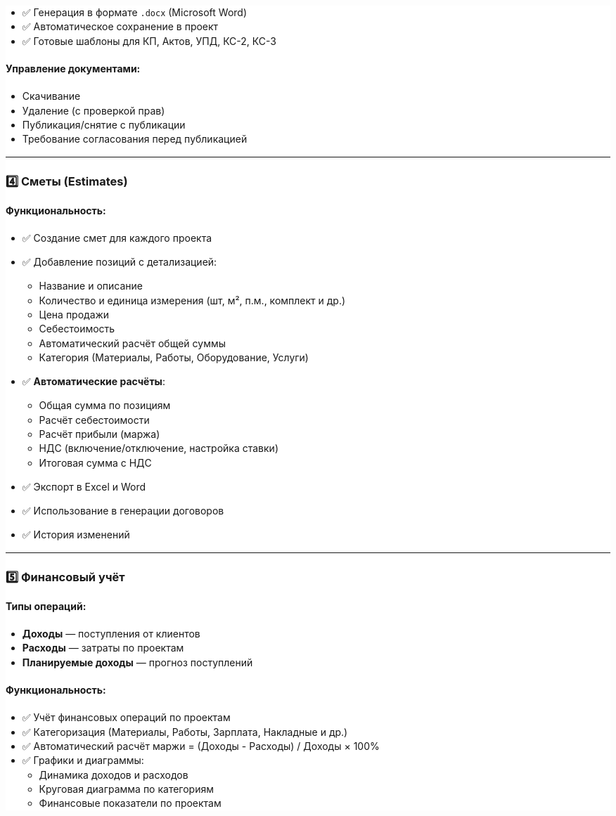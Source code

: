 - ✅ Генерация в формате `.docx` (Microsoft Word)
- ✅ Автоматическое сохранение в проект
- ✅ Готовые шаблоны для КП, Актов, УПД, КС-2, КС-3

#### Управление документами:
- Скачивание
- Удаление (с проверкой прав)
- Публикация/снятие с публикации
- Требование согласования перед публикацией

---

### 4️⃣ **Сметы (Estimates)**

#### Функциональность:
- ✅ Создание смет для каждого проекта
- ✅ Добавление позиций с детализацией:
  - Название и описание
  - Количество и единица измерения (шт, м², п.м., комплект и др.)
  - Цена продажи
  - Себестоимость
  - Автоматический расчёт общей суммы
  - Категория (Материалы, Работы, Оборудование, Услуги)
  
- ✅ **Автоматические расчёты**:
  - Общая сумма по позициям
  - Расчёт себестоимости
  - Расчёт прибыли (маржа)
  - НДС (включение/отключение, настройка ставки)
  - Итоговая сумма с НДС
  
- ✅ Экспорт в Excel и Word
- ✅ Использование в генерации договоров
- ✅ История изменений

---

### 5️⃣ **Финансовый учёт**

#### Типы операций:
- **Доходы** — поступления от клиентов
- **Расходы** — затраты по проектам
- **Планируемые доходы** — прогноз поступлений

#### Функциональность:
- ✅ Учёт финансовых операций по проектам
- ✅ Категоризация (Материалы, Работы, Зарплата, Накладные и др.)
- ✅ Автоматический расчёт маржи = (Доходы - Расходы) / Доходы × 100%
- ✅ Графики и диаграммы:
  - Динамика доходов и расходов
  - Круговая диаграмма по категориям
  - Финансовые показатели по проектам
  
